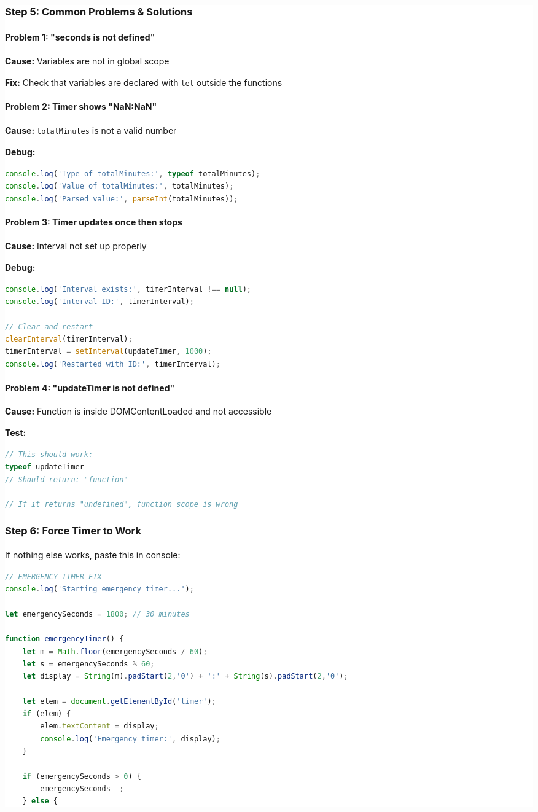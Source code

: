 ### Step 5: Common Problems & Solutions

#### Problem 1: "seconds is not defined"
**Cause:** Variables are not in global scope

**Fix:** Check that variables are declared with `let` outside the functions

#### Problem 2: Timer shows "NaN:NaN"
**Cause:** `totalMinutes` is not a valid number

**Debug:**
```javascript
console.log('Type of totalMinutes:', typeof totalMinutes);
console.log('Value of totalMinutes:', totalMinutes);
console.log('Parsed value:', parseInt(totalMinutes));
```

#### Problem 3: Timer updates once then stops
**Cause:** Interval not set up properly

**Debug:**
```javascript
console.log('Interval exists:', timerInterval !== null);
console.log('Interval ID:', timerInterval);

// Clear and restart
clearInterval(timerInterval);
timerInterval = setInterval(updateTimer, 1000);
console.log('Restarted with ID:', timerInterval);
```

#### Problem 4: "updateTimer is not defined"
**Cause:** Function is inside DOMContentLoaded and not accessible

**Test:**
```javascript
// This should work:
typeof updateTimer
// Should return: "function"

// If it returns "undefined", function scope is wrong
```

### Step 6: Force Timer to Work

If nothing else works, paste this in console:

```javascript
// EMERGENCY TIMER FIX
console.log('Starting emergency timer...');

let emergencySeconds = 1800; // 30 minutes

function emergencyTimer() {
    let m = Math.floor(emergencySeconds / 60);
    let s = emergencySeconds % 60;
    let display = String(m).padStart(2,'0') + ':' + String(s).padStart(2,'0');
    
    let elem = document.getElementById('timer');
    if (elem) {
        elem.textContent = display;
        console.log('Emergency timer:', display);
    }
    
    if (emergencySeconds > 0) {
        emergencySeconds--;
    } else {
```